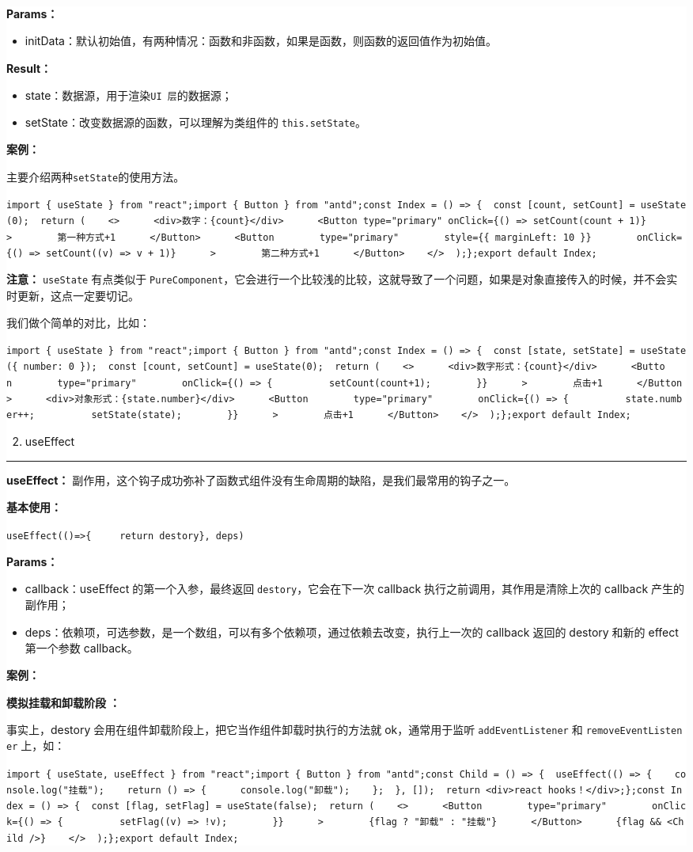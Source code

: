 **Params：**

*   initData：默认初始值，有两种情况：函数和非函数，如果是函数，则函数的返回值作为初始值。
    

**Result：**

*   state：数据源，用于渲染`UI 层`的数据源；
    
*   setState：改变数据源的函数，可以理解为类组件的 `this.setState`。
    

**案例：**

主要介绍两种`setState`的使用方法。

```
import { useState } from "react";import { Button } from "antd";const Index = () => {  const [count, setCount] = useState(0);  return (    <>      <div>数字：{count}</div>      <Button type="primary" onClick={() => setCount(count + 1)}>        第一种方式+1      </Button>      <Button        type="primary"        style={{ marginLeft: 10 }}        onClick={() => setCount((v) => v + 1)}      >        第二种方式+1      </Button>    </>  );};export default Index;
```

**注意：** `useState` 有点类似于 `PureComponent`，它会进行一个比较浅的比较，这就导致了一个问题，如果是对象直接传入的时候，并不会实时更新，这点一定要切记。

我们做个简单的对比，比如：

```
import { useState } from "react";import { Button } from "antd";const Index = () => {  const [state, setState] = useState({ number: 0 });  const [count, setCount] = useState(0);  return (    <>      <div>数字形式：{count}</div>      <Button        type="primary"        onClick={() => {          setCount(count+1);        }}      >        点击+1      </Button>      <div>对象形式：{state.number}</div>      <Button        type="primary"        onClick={() => {          state.number++;          setState(state);        }}      >        点击+1      </Button>    </>  );};export default Index;
```

2. useEffect
------------

**useEffect：** 副作用，这个钩子成功弥补了函数式组件没有生命周期的缺陷，是我们最常用的钩子之一。

**基本使用：**

```
useEffect(()=>{     return destory}, deps)
```

**Params：**

*   callback：useEffect 的第一个入参，最终返回 `destory`，它会在下一次 callback 执行之前调用，其作用是清除上次的 callback 产生的副作用；
    
*   deps：依赖项，可选参数，是一个数组，可以有多个依赖项，通过依赖去改变，执行上一次的 callback 返回的 destory 和新的 effect 第一个参数 callback。
    

**案例：**

**模拟挂载和卸载阶段** **：**

事实上，destory 会用在组件卸载阶段上，把它当作组件卸载时执行的方法就 ok，通常用于监听 `addEventListener` 和 `removeEventListener` 上，如：

```
import { useState, useEffect } from "react";import { Button } from "antd";const Child = () => {  useEffect(() => {    console.log("挂载");    return () => {      console.log("卸载");    };  }, []);  return <div>react hooks！</div>;};const Index = () => {  const [flag, setFlag] = useState(false);  return (    <>      <Button        type="primary"        onClick={() => {          setFlag((v) => !v);        }}      >        {flag ? "卸载" : "挂载"}      </Button>      {flag && <Child />}    </>  );};export default Index;
```
